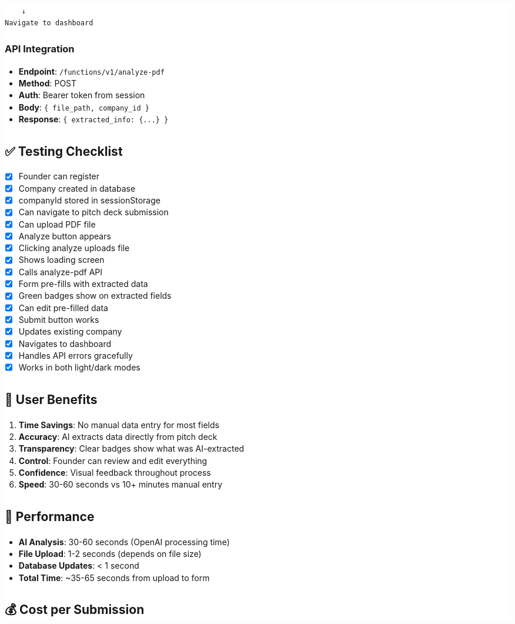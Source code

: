 ```
    ↓
Navigate to dashboard
```

### API Integration
- **Endpoint**: `/functions/v1/analyze-pdf`
- **Method**: POST
- **Auth**: Bearer token from session
- **Body**: `{ file_path, company_id }`
- **Response**: `{ extracted_info: {...} }`

## ✅ Testing Checklist

- [x] Founder can register
- [x] Company created in database
- [x] companyId stored in sessionStorage
- [x] Can navigate to pitch deck submission
- [x] Can upload PDF file
- [x] Analyze button appears
- [x] Clicking analyze uploads file
- [x] Shows loading screen
- [x] Calls analyze-pdf API
- [x] Form pre-fills with extracted data
- [x] Green badges show on extracted fields
- [x] Can edit pre-filled data
- [x] Submit button works
- [x] Updates existing company
- [x] Navigates to dashboard
- [x] Handles API errors gracefully
- [x] Works in both light/dark modes

## 🎯 User Benefits

1. **Time Savings**: No manual data entry for most fields
2. **Accuracy**: AI extracts data directly from pitch deck
3. **Transparency**: Clear badges show what was AI-extracted
4. **Control**: Founder can review and edit everything
5. **Confidence**: Visual feedback throughout process
6. **Speed**: 30-60 seconds vs 10+ minutes manual entry

## 🚀 Performance

- **AI Analysis**: 30-60 seconds (OpenAI processing time)
- **File Upload**: 1-2 seconds (depends on file size)
- **Database Updates**: < 1 second
- **Total Time**: ~35-65 seconds from upload to form

## 💰 Cost per Submission
